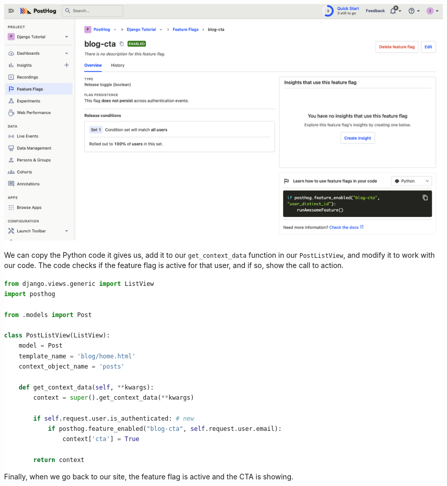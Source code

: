![Feature flag](../images/tutorials/django-analytics/feature-flag.png)

We can copy the Python code it gives us, add it to our `get_context_data` function in our `PostListView`, and modify it to work with our code. The code checks if the feature flag is active for that user, and if so, show the call to action.

```python
from django.views.generic import ListView
import posthog

from .models import Post

class PostListView(ListView):
    model = Post
    template_name = 'blog/home.html'
    context_object_name = 'posts'

    def get_context_data(self, **kwargs):
        context = super().get_context_data(**kwargs)

        if self.request.user.is_authenticated: # new
            if posthog.feature_enabled("blog-cta", self.request.user.email):
                context['cta'] = True

        return context
```

Finally, when we go back to our site, the feature flag is active and the CTA is showing.
